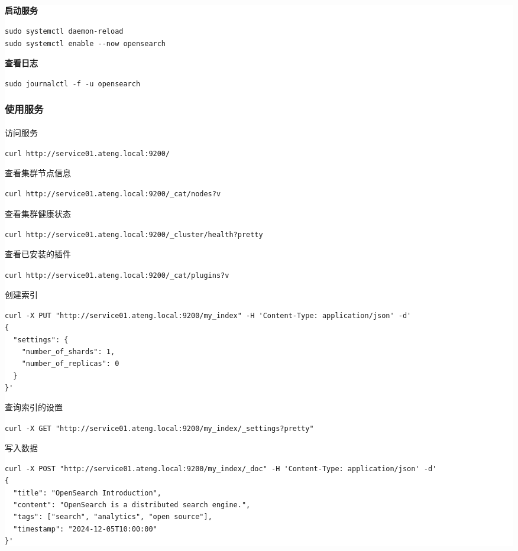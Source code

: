 **启动服务**

```
sudo systemctl daemon-reload
sudo systemctl enable --now opensearch
```

**查看日志**

```
sudo journalctl -f -u opensearch
```



### 使用服务

访问服务

```
curl http://service01.ateng.local:9200/
```

查看集群节点信息

```
curl http://service01.ateng.local:9200/_cat/nodes?v
```

查看集群健康状态

```
curl http://service01.ateng.local:9200/_cluster/health?pretty
```

查看已安装的插件

```
curl http://service01.ateng.local:9200/_cat/plugins?v
```

创建索引

```
curl -X PUT "http://service01.ateng.local:9200/my_index" -H 'Content-Type: application/json' -d'
{
  "settings": {
    "number_of_shards": 1,
    "number_of_replicas": 0
  }
}'
```

查询索引的设置

```
curl -X GET "http://service01.ateng.local:9200/my_index/_settings?pretty"
```

写入数据

```
curl -X POST "http://service01.ateng.local:9200/my_index/_doc" -H 'Content-Type: application/json' -d'
{
  "title": "OpenSearch Introduction",
  "content": "OpenSearch is a distributed search engine.",
  "tags": ["search", "analytics", "open source"],
  "timestamp": "2024-12-05T10:00:00"
}'
```

